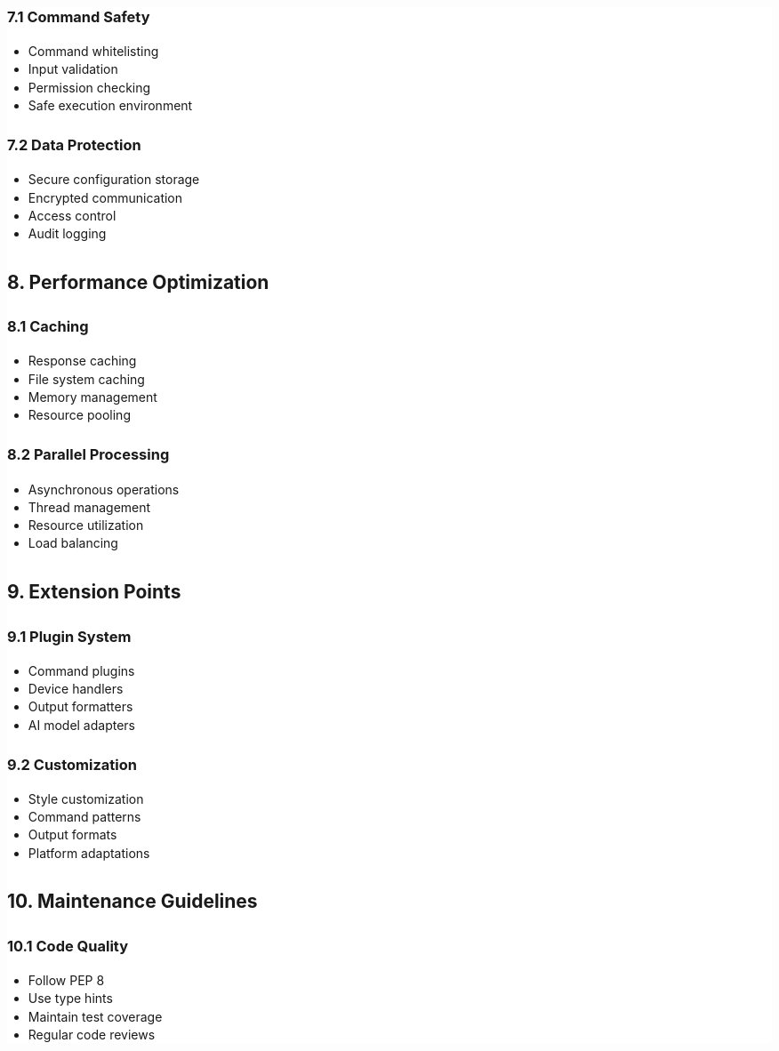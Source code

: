 ### 7.1 Command Safety
- Command whitelisting
- Input validation
- Permission checking
- Safe execution environment

### 7.2 Data Protection
- Secure configuration storage
- Encrypted communication
- Access control
- Audit logging

## 8. Performance Optimization

### 8.1 Caching
- Response caching
- File system caching
- Memory management
- Resource pooling

### 8.2 Parallel Processing
- Asynchronous operations
- Thread management
- Resource utilization
- Load balancing

## 9. Extension Points

### 9.1 Plugin System
- Command plugins
- Device handlers
- Output formatters
- AI model adapters

### 9.2 Customization
- Style customization
- Command patterns
- Output formats
- Platform adaptations

## 10. Maintenance Guidelines

### 10.1 Code Quality
- Follow PEP 8
- Use type hints
- Maintain test coverage
- Regular code reviews

